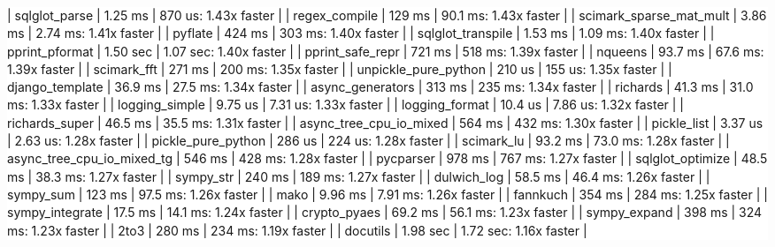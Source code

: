 | sqlglot_parse              | 1.25 ms                                                         | 870 us: 1.43x faster                                                            |
| regex_compile              | 129 ms                                                          | 90.1 ms: 1.43x faster                                                           |
| scimark_sparse_mat_mult    | 3.86 ms                                                         | 2.74 ms: 1.41x faster                                                           |
| pyflate                    | 424 ms                                                          | 303 ms: 1.40x faster                                                            |
| sqlglot_transpile          | 1.53 ms                                                         | 1.09 ms: 1.40x faster                                                           |
| pprint_pformat             | 1.50 sec                                                        | 1.07 sec: 1.40x faster                                                          |
| pprint_safe_repr           | 721 ms                                                          | 518 ms: 1.39x faster                                                            |
| nqueens                    | 93.7 ms                                                         | 67.6 ms: 1.39x faster                                                           |
| scimark_fft                | 271 ms                                                          | 200 ms: 1.35x faster                                                            |
| unpickle_pure_python       | 210 us                                                          | 155 us: 1.35x faster                                                            |
| django_template            | 36.9 ms                                                         | 27.5 ms: 1.34x faster                                                           |
| async_generators           | 313 ms                                                          | 235 ms: 1.34x faster                                                            |
| richards                   | 41.3 ms                                                         | 31.0 ms: 1.33x faster                                                           |
| logging_simple             | 9.75 us                                                         | 7.31 us: 1.33x faster                                                           |
| logging_format             | 10.4 us                                                         | 7.86 us: 1.32x faster                                                           |
| richards_super             | 46.5 ms                                                         | 35.5 ms: 1.31x faster                                                           |
| async_tree_cpu_io_mixed    | 564 ms                                                          | 432 ms: 1.30x faster                                                            |
| pickle_list                | 3.37 us                                                         | 2.63 us: 1.28x faster                                                           |
| pickle_pure_python         | 286 us                                                          | 224 us: 1.28x faster                                                            |
| scimark_lu                 | 93.2 ms                                                         | 73.0 ms: 1.28x faster                                                           |
| async_tree_cpu_io_mixed_tg | 546 ms                                                          | 428 ms: 1.28x faster                                                            |
| pycparser                  | 978 ms                                                          | 767 ms: 1.27x faster                                                            |
| sqlglot_optimize           | 48.5 ms                                                         | 38.3 ms: 1.27x faster                                                           |
| sympy_str                  | 240 ms                                                          | 189 ms: 1.27x faster                                                            |
| dulwich_log                | 58.5 ms                                                         | 46.4 ms: 1.26x faster                                                           |
| sympy_sum                  | 123 ms                                                          | 97.5 ms: 1.26x faster                                                           |
| mako                       | 9.96 ms                                                         | 7.91 ms: 1.26x faster                                                           |
| fannkuch                   | 354 ms                                                          | 284 ms: 1.25x faster                                                            |
| sympy_integrate            | 17.5 ms                                                         | 14.1 ms: 1.24x faster                                                           |
| crypto_pyaes               | 69.2 ms                                                         | 56.1 ms: 1.23x faster                                                           |
| sympy_expand               | 398 ms                                                          | 324 ms: 1.23x faster                                                            |
| 2to3                       | 280 ms                                                          | 234 ms: 1.19x faster                                                            |
| docutils                   | 1.98 sec                                                        | 1.72 sec: 1.16x faster                                                          |